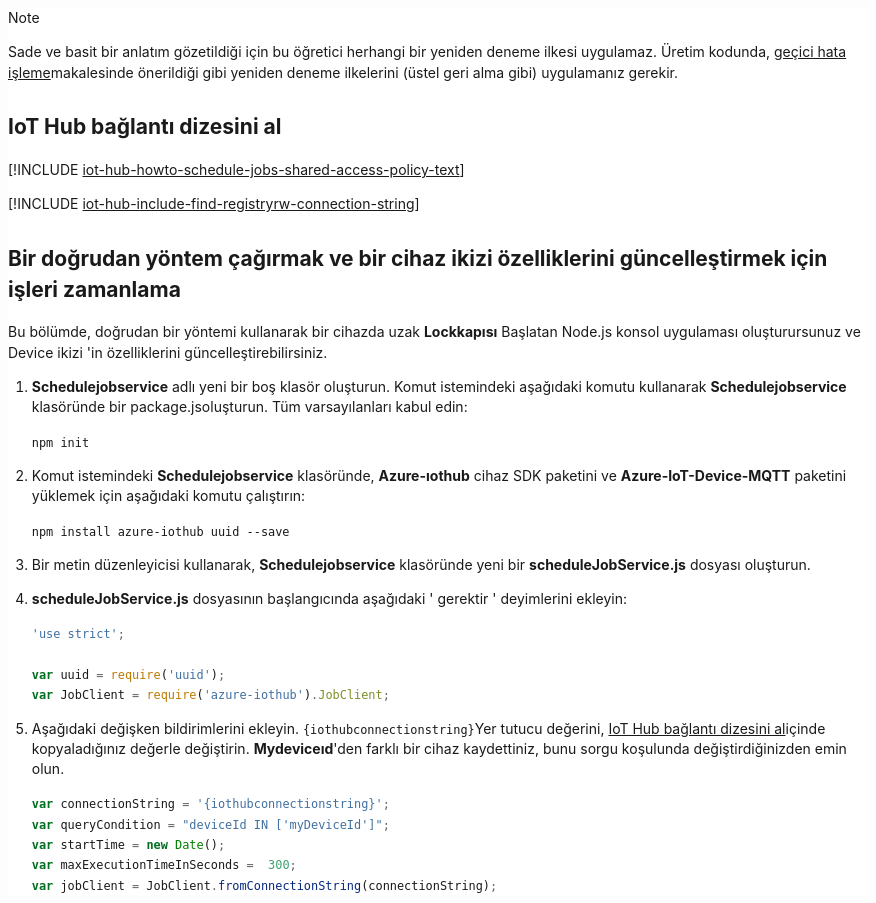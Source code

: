 > [!NOTE]
> Sade ve basit bir anlatım gözetildiği için bu öğretici herhangi bir yeniden deneme ilkesi uygulamaz. Üretim kodunda, [geçici hata işleme](/azure/architecture/best-practices/transient-faults)makalesinde önerildiği gibi yeniden deneme ilkelerini (üstel geri alma gibi) uygulamanız gerekir.
>

## <a name="get-the-iot-hub-connection-string"></a>IoT Hub bağlantı dizesini al

[!INCLUDE [iot-hub-howto-schedule-jobs-shared-access-policy-text](../../includes/iot-hub-howto-schedule-jobs-shared-access-policy-text.md)]

[!INCLUDE [iot-hub-include-find-registryrw-connection-string](../../includes/iot-hub-include-find-registryrw-connection-string.md)]

## <a name="schedule-jobs-for-calling-a-direct-method-and-updating-a-device-twins-properties"></a>Bir doğrudan yöntem çağırmak ve bir cihaz ikizi özelliklerini güncelleştirmek için işleri zamanlama

Bu bölümde, doğrudan bir yöntemi kullanarak bir cihazda uzak **Lockkapısı** Başlatan Node.js konsol uygulaması oluşturursunuz ve Device ikizi 'in özelliklerini güncelleştirebilirsiniz.

1. **Schedulejobservice** adlı yeni bir boş klasör oluşturun.  Komut istemindeki aşağıdaki komutu kullanarak **Schedulejobservice** klasöründe bir package.jsoluşturun.  Tüm varsayılanları kabul edin:

    ```console
    npm init
    ```

2. Komut istemindeki **Schedulejobservice** klasöründe, **Azure-ıothub** cihaz SDK paketini ve **Azure-IoT-Device-MQTT** paketini yüklemek için aşağıdaki komutu çalıştırın:

    ```console
    npm install azure-iothub uuid --save
    ```

3. Bir metin düzenleyicisi kullanarak, **Schedulejobservice** klasöründe yeni bir **scheduleJobService.js** dosyası oluşturun.

4. **scheduleJobService.js** dosyasının başlangıcında aşağıdaki ' gerektir ' deyimlerini ekleyin:

    ```javascript
    'use strict';

    var uuid = require('uuid');
    var JobClient = require('azure-iothub').JobClient;
    ```

5. Aşağıdaki değişken bildirimlerini ekleyin. `{iothubconnectionstring}`Yer tutucu değerini, [IoT Hub bağlantı dizesini al](#get-the-iot-hub-connection-string)içinde kopyaladığınız değerle değiştirin. **Mydeviceıd**'den farklı bir cihaz kaydettiniz, bunu sorgu koşulunda değiştirdiğinizden emin olun.

    ```javascript
    var connectionString = '{iothubconnectionstring}';
    var queryCondition = "deviceId IN ['myDeviceId']";
    var startTime = new Date();
    var maxExecutionTimeInSeconds =  300;
    var jobClient = JobClient.fromConnectionString(connectionString);
    ```
